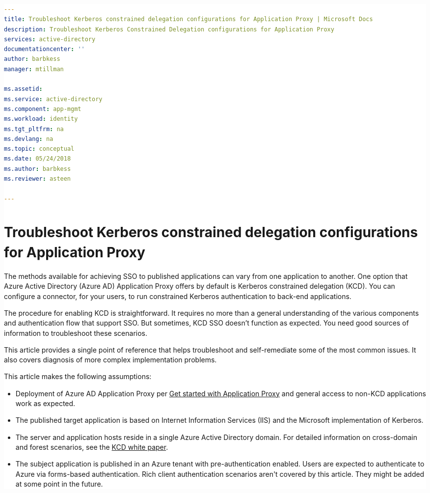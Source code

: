 ```yaml
---
title: Troubleshoot Kerberos constrained delegation configurations for Application Proxy | Microsoft Docs
description: Troubleshoot Kerberos Constrained Delegation configurations for Application Proxy
services: active-directory
documentationcenter: ''
author: barbkess
manager: mtillman

ms.assetid: 
ms.service: active-directory
ms.component: app-mgmt
ms.workload: identity
ms.tgt_pltfrm: na
ms.devlang: na
ms.topic: conceptual
ms.date: 05/24/2018
ms.author: barbkess
ms.reviewer: asteen

---
```


# Troubleshoot Kerberos constrained delegation configurations for Application Proxy

The methods available for achieving SSO to published applications can vary from one application to another. One option that Azure Active Directory (Azure AD) Application Proxy offers by default is Kerberos constrained delegation (KCD). You can configure a connector, for your users, to run constrained Kerberos authentication to back-end applications.

The procedure for enabling KCD is straightforward. It requires no more than a general understanding of the various components and authentication flow that support SSO. But sometimes, KCD SSO doesn’t function as expected. You need good sources of information to troubleshoot these scenarios.

This article provides a single point of reference that helps troubleshoot and self-remediate some of the most common issues. It also covers diagnosis of more complex implementation problems.

This article makes the following assumptions:

-   Deployment of Azure AD Application Proxy per [Get started with Application Proxy](manage-apps/application-proxy-enable.md) and general access to non-KCD applications work as expected.

-   The published target application is based on Internet Information Services (IIS) and the Microsoft implementation of Kerberos.

-   The server and application hosts reside in a single Azure Active Directory domain. For detailed information on cross-domain and forest scenarios, see the [KCD white paper](https://aka.ms/KCDPaper).

-   The subject application is published in an Azure tenant with pre-authentication enabled. Users are expected to authenticate to Azure via forms-based authentication. Rich client authentication scenarios aren't covered by this article. They might be added at some point in the future.
